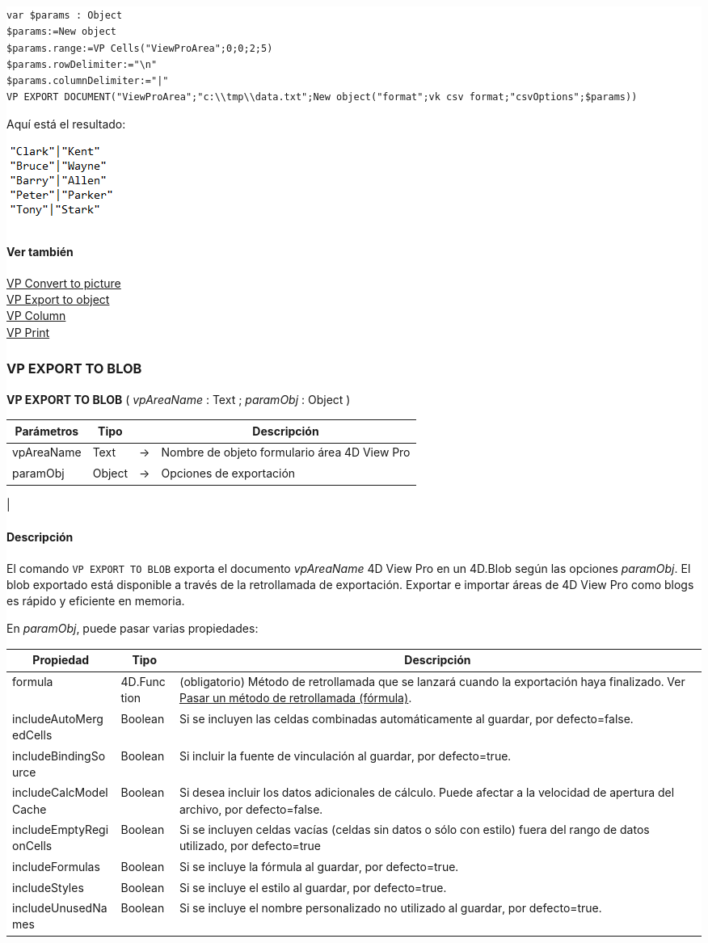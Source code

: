 ```4d
var $params : Object
$params:=New object
$params.range:=VP Cells("ViewProArea";0;0;2;5)
$params.rowDelimiter:="\n"
$params.columnDelimiter:="|"
VP EXPORT DOCUMENT("ViewProArea";"c:\\tmp\\data.txt";New object("format";vk csv format;"csvOptions";$params))
```

Aquí está el resultado:

![example-export-csv](../assets/en/ViewPro/vp-export-document-csv-result.png)

#### Ver también


[VP Convert to picture](#vp-convert-to-picture)<br/>[VP Export to object](#vp-export-to-object)<br/>[VP Column](#vp-import-document)<br/>[VP Print](#vp-print)

### VP EXPORT TO BLOB


**VP EXPORT TO BLOB** ( *vpAreaName* : Text ; *paramObj* : Object ) 



| Parámetros | Tipo   |    | Descripción                                        |
| ---------- | ------ | -- | -------------------------------------------------- |
| vpAreaName | Text   | -> | Nombre de objeto formulario área 4D View Pro       |
| paramObj   | Object | -> | Opciones de exportación|

|

#### Descripción

El comando `VP EXPORT TO BLOB` exporta el documento *vpAreaName* 4D View Pro en un 4D.Blob según las opciones *paramObj*. El blob exportado está disponible a través de la retrollamada de exportación. Exportar e importar áreas de 4D View Pro como blogs es rápido y eficiente en memoria.

En *paramObj*, puede pasar varias propiedades:

| Propiedad               | Tipo        | Descripción                                                                                                                                                                     |
| ----------------------- | ----------- | ------------------------------------------------------------------------------------------------------------------------------------------------------------------------------- |
| formula                 | 4D.Function | (obligatorio) Método de retrollamada que se lanzará cuando la exportación haya finalizado. Ver [Pasar un método de retrollamada (fórmula)](#passing-a-callback-method-formula). |
| includeAutoMergedCells  | Boolean     | Si se incluyen las celdas combinadas automáticamente al guardar, por defecto=false.                                                                                             |
| includeBindingSource    | Boolean     | Si incluir la fuente de vinculación al guardar, por defecto=true.                                                                                                               |
| includeCalcModelCache   | Boolean     | Si desea incluir los datos adicionales de cálculo. Puede afectar a la velocidad de apertura del archivo, por defecto=false.                                                     |
| includeEmptyRegionCells | Boolean     | Si se incluyen celdas vacías (celdas sin datos o sólo con estilo) fuera del rango de datos utilizado, por defecto=true                                                          |
| includeFormulas         | Boolean     | Si se incluye la fórmula al guardar, por defecto=true.                                                                                                                          |
| includeStyles           | Boolean     | Si se incluye el estilo al guardar, por defecto=true.                                                                                                                           |
| includeUnusedNames      | Boolean     | Si se incluye el nombre personalizado no utilizado al guardar, por defecto=true.                                                                                                |
